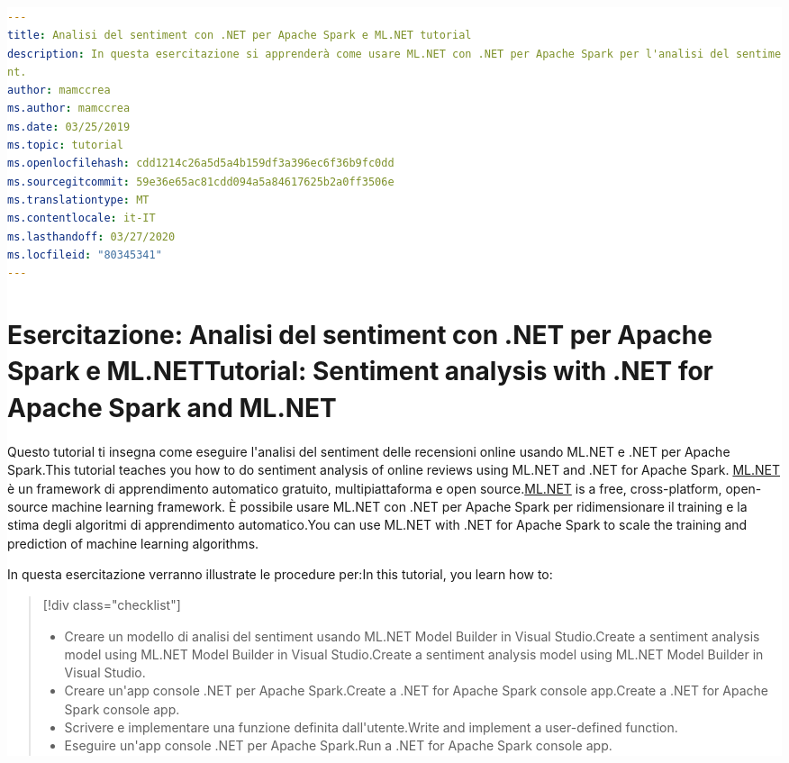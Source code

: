 ```yaml
---
title: Analisi del sentiment con .NET per Apache Spark e ML.NET tutorial
description: In questa esercitazione si apprenderà come usare ML.NET con .NET per Apache Spark per l'analisi del sentiment.
author: mamccrea
ms.author: mamccrea
ms.date: 03/25/2019
ms.topic: tutorial
ms.openlocfilehash: cdd1214c26a5d5a4b159df3a396ec6f36b9fc0dd
ms.sourcegitcommit: 59e36e65ac81cdd094a5a84617625b2a0ff3506e
ms.translationtype: MT
ms.contentlocale: it-IT
ms.lasthandoff: 03/27/2020
ms.locfileid: "80345341"
---
```

# <a name="tutorial-sentiment-analysis-with-net-for-apache-spark-and-mlnet"></a><span data-ttu-id="1b967-103">Esercitazione: Analisi del sentiment con .NET per Apache Spark e ML.NET</span><span class="sxs-lookup"><span data-stu-id="1b967-103">Tutorial: Sentiment analysis with .NET for Apache Spark and ML.NET</span></span>

<span data-ttu-id="1b967-104">Questo tutorial ti insegna come eseguire l'analisi del sentiment delle recensioni online usando ML.NET e .NET per Apache Spark.</span><span class="sxs-lookup"><span data-stu-id="1b967-104">This tutorial teaches you how to do sentiment analysis of online reviews using ML.NET and .NET for Apache Spark.</span></span> <span data-ttu-id="1b967-105">[ML.NET](http://dot.net/ml) è un framework di apprendimento automatico gratuito, multipiattaforma e open source.</span><span class="sxs-lookup"><span data-stu-id="1b967-105">[ML.NET](http://dot.net/ml) is a free, cross-platform, open-source machine learning framework.</span></span> <span data-ttu-id="1b967-106">È possibile usare ML.NET con .NET per Apache Spark per ridimensionare il training e la stima degli algoritmi di apprendimento automatico.</span><span class="sxs-lookup"><span data-stu-id="1b967-106">You can use ML.NET with .NET for Apache Spark to scale the training and prediction of machine learning algorithms.</span></span>

<span data-ttu-id="1b967-107">In questa esercitazione verranno illustrate le procedure per:</span><span class="sxs-lookup"><span data-stu-id="1b967-107">In this tutorial, you learn how to:</span></span>

> [!div class="checklist"]
>
> * <span data-ttu-id="1b967-108">Creare un modello di analisi del sentiment usando ML.NET Model Builder in Visual Studio.Create a sentiment analysis model using ML.NET Model Builder in Visual Studio.</span><span class="sxs-lookup"><span data-stu-id="1b967-108">Create a sentiment analysis model using ML.NET Model Builder in Visual Studio.</span></span>
> * <span data-ttu-id="1b967-109">Creare un'app console .NET per Apache Spark.Create a .NET for Apache Spark console app.</span><span class="sxs-lookup"><span data-stu-id="1b967-109">Create a .NET for Apache Spark console app.</span></span>
> * <span data-ttu-id="1b967-110">Scrivere e implementare una funzione definita dall'utente.</span><span class="sxs-lookup"><span data-stu-id="1b967-110">Write and implement a user-defined function.</span></span>
> * <span data-ttu-id="1b967-111">Eseguire un'app console .NET per Apache Spark.</span><span class="sxs-lookup"><span data-stu-id="1b967-111">Run a .NET for Apache Spark console app.</span></span>
